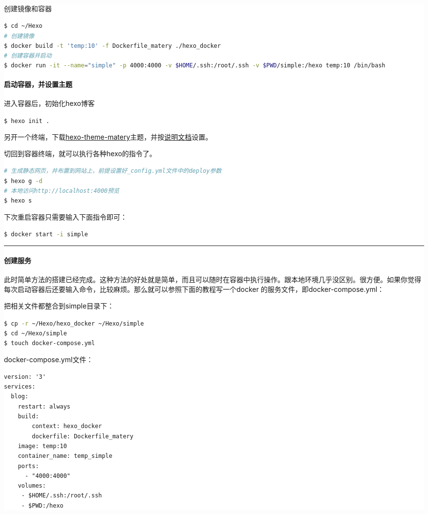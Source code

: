 创建镜像和容器

```bash
$ cd ~/Hexo
# 创建镜像
$ docker build -t 'temp:10' -f Dockerfile_matery ./hexo_docker
# 创建容器并启动
$ docker run -it --name="simple" -p 4000:4000 -v $HOME/.ssh:/root/.ssh -v $PWD/simple:/hexo temp:10 /bin/bash
```

#### 启动容器，并设置主题

进入容器后，初始化hexo博客

```bash
$ hexo init .
```

另开一个终端，下载[hexo-theme-matery](https://github.com/blinkfox/hexo-theme-matery)主题，并按[说明文档](https://github.com/blinkfox/hexo-theme-matery/blob/develop/README_CN.md)设置。

切回到容器终端，就可以执行各种hexo的指令了。

```bash
# 生成静态网页，并布置到网站上，前提设置好_config.yml文件中的deploy参数
$ hexo g -d
# 本地访问http://localhost:4000预览
$ hexo s
```

下次重启容器只需要输入下面指令即可：

```bash
$ docker start -i simple
```

------

#### 创建服务

此时简单方法的搭建已经完成。这种方法的好处就是简单，而且可以随时在容器中执行操作。跟本地环境几乎没区别。很方便。如果你觉得每次启动容器后还要输入命令，比较麻烦。那么就可以参照下面的教程写一个docker 的服务文件，即docker-compose.yml：

把相关文件都整合到simple目录下：

```bash
$ cp -r ~/Hexo/hexo_docker ~/Hexo/simple
$ cd ~/Hexo/simple
$ touch docker-compose.yml
```

docker-compose.yml文件：

```docker
version: '3'
services:
  blog:
    restart: always
    build:
        context: hexo_docker
        dockerfile: Dockerfile_matery
    image: temp:10
    container_name: temp_simple
    ports:
      - "4000:4000"
    volumes:
     - $HOME/.ssh:/root/.ssh
     - $PWD:/hexo
```
